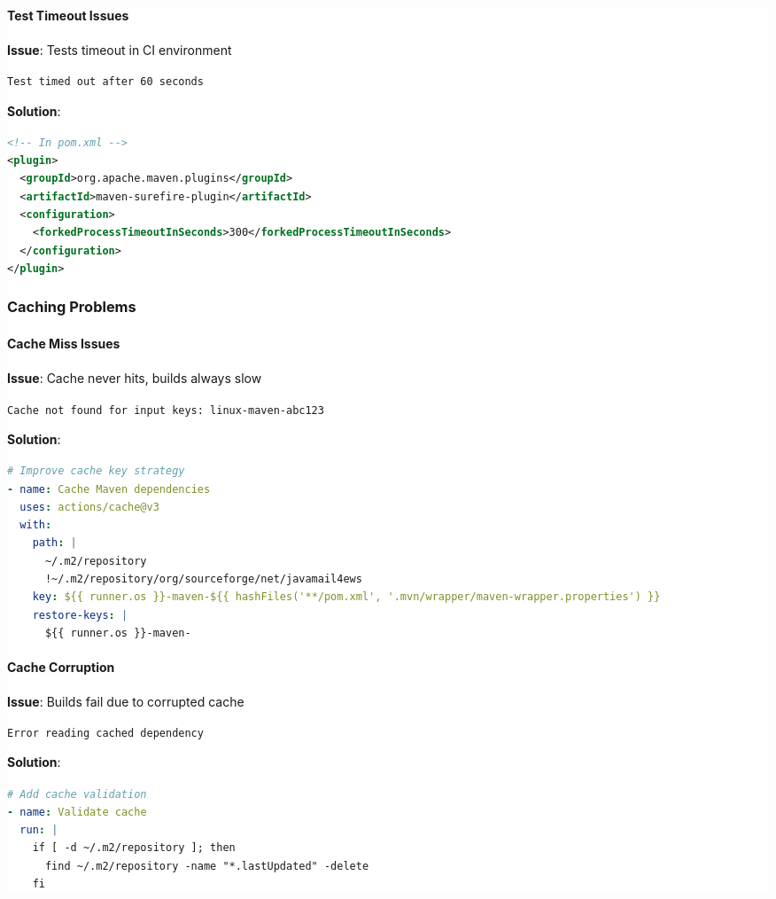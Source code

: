 #### Test Timeout Issues
**Issue**: Tests timeout in CI environment
```
Test timed out after 60 seconds
```

**Solution**:
```xml
<!-- In pom.xml -->
<plugin>
  <groupId>org.apache.maven.plugins</groupId>
  <artifactId>maven-surefire-plugin</artifactId>
  <configuration>
    <forkedProcessTimeoutInSeconds>300</forkedProcessTimeoutInSeconds>
  </configuration>
</plugin>
```

### Caching Problems

#### Cache Miss Issues
**Issue**: Cache never hits, builds always slow
```
Cache not found for input keys: linux-maven-abc123
```

**Solution**:
```yaml
# Improve cache key strategy
- name: Cache Maven dependencies
  uses: actions/cache@v3
  with:
    path: |
      ~/.m2/repository
      !~/.m2/repository/org/sourceforge/net/javamail4ews
    key: ${{ runner.os }}-maven-${{ hashFiles('**/pom.xml', '.mvn/wrapper/maven-wrapper.properties') }}
    restore-keys: |
      ${{ runner.os }}-maven-
```

#### Cache Corruption
**Issue**: Builds fail due to corrupted cache
```
Error reading cached dependency
```

**Solution**:
```yaml
# Add cache validation
- name: Validate cache
  run: |
    if [ -d ~/.m2/repository ]; then
      find ~/.m2/repository -name "*.lastUpdated" -delete
    fi
```
